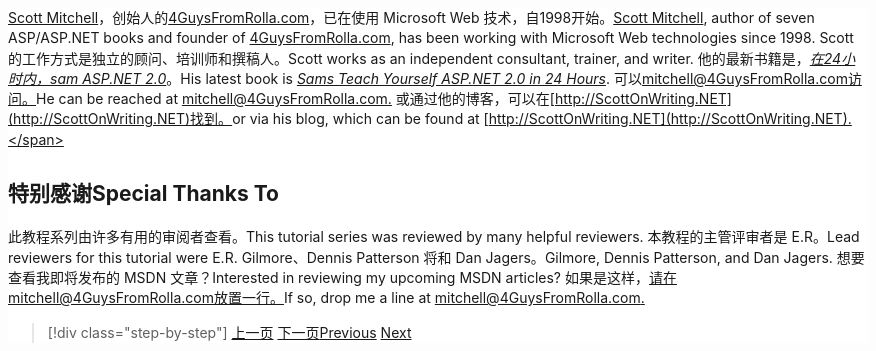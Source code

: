<span data-ttu-id="c9731-302">[Scott Mitchell](http://www.4guysfromrolla.com/ScottMitchell.shtml)，创始人的[4GuysFromRolla.com](http://www.4guysfromrolla.com)，已在使用 Microsoft Web 技术，自1998开始。</span><span class="sxs-lookup"><span data-stu-id="c9731-302">[Scott Mitchell](http://www.4guysfromrolla.com/ScottMitchell.shtml), author of seven ASP/ASP.NET books and founder of [4GuysFromRolla.com](http://www.4guysfromrolla.com), has been working with Microsoft Web technologies since 1998.</span></span> <span data-ttu-id="c9731-303">Scott 的工作方式是独立的顾问、培训师和撰稿人。</span><span class="sxs-lookup"><span data-stu-id="c9731-303">Scott works as an independent consultant, trainer, and writer.</span></span> <span data-ttu-id="c9731-304">他的最新书籍是，[*在24小时内，sam ASP.NET 2.0*](https://www.amazon.com/exec/obidos/ASIN/0672327384/4guysfromrollaco)。</span><span class="sxs-lookup"><span data-stu-id="c9731-304">His latest book is [*Sams Teach Yourself ASP.NET 2.0 in 24 Hours*](https://www.amazon.com/exec/obidos/ASIN/0672327384/4guysfromrollaco).</span></span> <span data-ttu-id="c9731-305">可以[mitchell@4GuysFromRolla.com访问。](mailto:mitchell@4GuysFromRolla.com)</span><span class="sxs-lookup"><span data-stu-id="c9731-305">He can be reached at [mitchell@4GuysFromRolla.com.](mailto:mitchell@4GuysFromRolla.com)</span></span> <span data-ttu-id="c9731-306">或通过他的博客，可以在[http://ScottOnWriting.NET](http://ScottOnWriting.NET)找到。</span><span class="sxs-lookup"><span data-stu-id="c9731-306">or via his blog, which can be found at [http://ScottOnWriting.NET](http://ScottOnWriting.NET).</span></span>

## <a name="special-thanks-to"></a><span data-ttu-id="c9731-307">特别感谢</span><span class="sxs-lookup"><span data-stu-id="c9731-307">Special Thanks To</span></span>

<span data-ttu-id="c9731-308">此教程系列由许多有用的审阅者查看。</span><span class="sxs-lookup"><span data-stu-id="c9731-308">This tutorial series was reviewed by many helpful reviewers.</span></span> <span data-ttu-id="c9731-309">本教程的主管评审者是 E.R。</span><span class="sxs-lookup"><span data-stu-id="c9731-309">Lead reviewers for this tutorial were E.R.</span></span> <span data-ttu-id="c9731-310">Gilmore、Dennis Patterson 将和 Dan Jagers。</span><span class="sxs-lookup"><span data-stu-id="c9731-310">Gilmore, Dennis Patterson, and Dan Jagers.</span></span> <span data-ttu-id="c9731-311">想要查看我即将发布的 MSDN 文章？</span><span class="sxs-lookup"><span data-stu-id="c9731-311">Interested in reviewing my upcoming MSDN articles?</span></span> <span data-ttu-id="c9731-312">如果是这样，请在mitchell@4GuysFromRolla.com放置一行[。](mailto:mitchell@4GuysFromRolla.com)</span><span class="sxs-lookup"><span data-stu-id="c9731-312">If so, drop me a line at [mitchell@4GuysFromRolla.com.](mailto:mitchell@4GuysFromRolla.com)</span></span>

> [!div class="step-by-step"]
> <span data-ttu-id="c9731-313">[上一页](displaying-summary-information-in-the-gridview-s-footer-cs.md)
> [下一页](using-templatefields-in-the-gridview-control-vb.md)</span><span class="sxs-lookup"><span data-stu-id="c9731-313">[Previous](displaying-summary-information-in-the-gridview-s-footer-cs.md)
[Next](using-templatefields-in-the-gridview-control-vb.md)</span></span>
